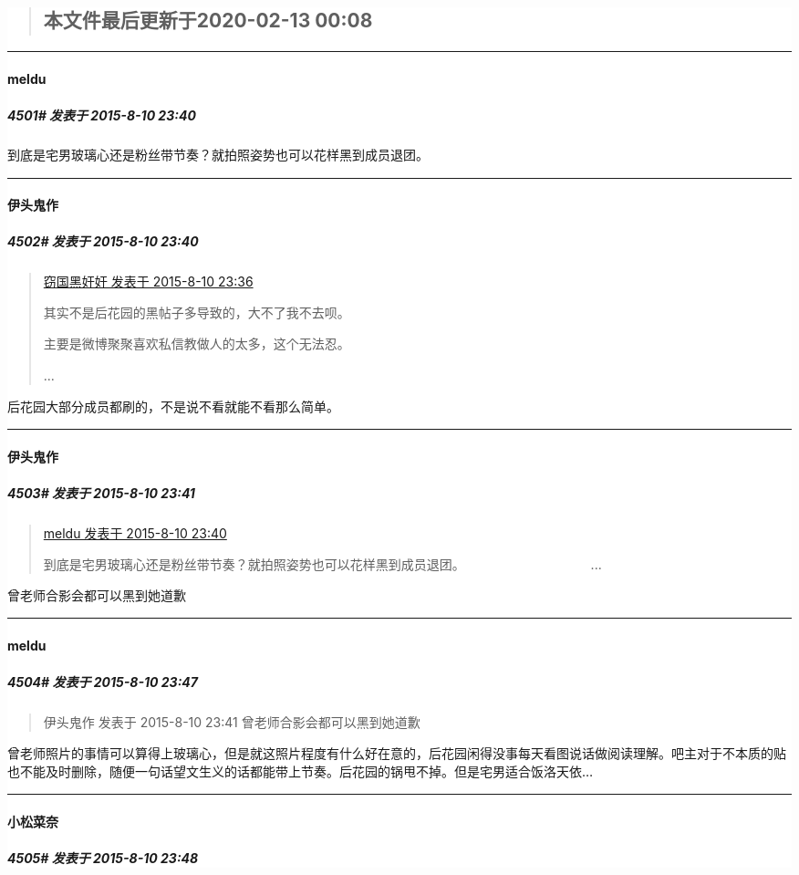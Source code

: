 > ## **本文件最后更新于2020-02-13 00:08** 


-----

####  meldu  
##### 4501#       发表于 2015-8-10 23:40


到底是宅男玻璃心还是粉丝带节奏？就拍照姿势也可以花样黑到成员退团。                                          


-----

####  伊头鬼作  
##### 4502#       发表于 2015-8-10 23:40


<blockquote><a href="httphttps://bbs.saraba1st.com/2b/forum.php?mod=redirect&amp;goto=findpost&amp;pid=29820152&amp;ptid=1105387" target="_blank">窃国黑奸奸 发表于 2015-8-10 23:36</a>

其实不是后花园的黑帖子多导致的，大不了我不去呗。

主要是微博聚聚喜欢私信教做人的太多，这个无法忍。

 ...</blockquote>
后花园大部分成员都刷的，不是说不看就能不看那么简单。


-----

####  伊头鬼作  
##### 4503#       发表于 2015-8-10 23:41


<blockquote><a href="httphttps://bbs.saraba1st.com/2b/forum.php?mod=redirect&amp;goto=findpost&amp;pid=29820195&amp;ptid=1105387" target="_blank">meldu 发表于 2015-8-10 23:40</a>

到底是宅男玻璃心还是粉丝带节奏？就拍照姿势也可以花样黑到成员退团。                                   ...</blockquote>
曾老师合影会都可以黑到她道歉


-----

####  meldu  
##### 4504#       发表于 2015-8-10 23:47


<blockquote>伊头鬼作 发表于 2015-8-10 23:41
曾老师合影会都可以黑到她道歉</blockquote>
曾老师照片的事情可以算得上玻璃心，但是就这照片程度有什么好在意的，后花园闲得没事每天看图说话做阅读理解。吧主对于不本质的贴也不能及时删除，随便一句话望文生义的话都能带上节奏。后花园的锅甩不掉。但是宅男适合饭洛天依…


-----

####  小松菜奈  
##### 4505#       发表于 2015-8-10 23:48
